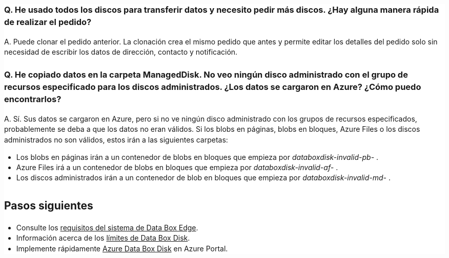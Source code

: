 ### <a name="q-i-used-all-my-disks-to-transfer-data-and-need-to-order-more-disks-is-there-a-way-to-quickly-place-the-order"></a>Q. He usado todos los discos para transferir datos y necesito pedir más discos. ¿Hay alguna manera rápida de realizar el pedido?
A. Puede clonar el pedido anterior. La clonación crea el mismo pedido que antes y permite editar los detalles del pedido solo sin necesidad de escribir los datos de dirección, contacto y notificación.

### <a name="q-i-copied-data-to-the-manageddisk-folder-i-dont-see-any-managed-disks-with-the-resource-group-specified-for-managed-disks-was-my-data-uploaded-to-azure-how-can-i-locate-it"></a>Q. He copiado datos en la carpeta ManagedDisk. No veo ningún disco administrado con el grupo de recursos especificado para los discos administrados. ¿Los datos se cargaron en Azure? ¿Cómo puedo encontrarlos?
A. Sí. Sus datos se cargaron en Azure, pero si no ve ningún disco administrado con los grupos de recursos especificados, probablemente se deba a que los datos no eran válidos. Si los blobs en páginas, blobs en bloques, Azure Files o los discos administrados no son válidos, estos irán a las siguientes carpetas:
 - Los blobs en páginas irán a un contenedor de blobs en bloques que empieza por *databoxdisk-invalid-pb-* .
 - Azure Files irá a un contenedor de blobs en bloques que empieza por *databoxdisk-invalid-af-* .
 - Los discos administrados irán a un contenedor de blob en bloques que empieza por *databoxdisk-invalid-md-* .

## <a name="next-steps"></a>Pasos siguientes

- Consulte los [requisitos del sistema de Data Box Edge](data-box-disk-system-requirements.md).
- Información acerca de los [límites de Data Box Disk](data-box-disk-limits.md).
- Implemente rápidamente [Azure Data Box Disk](data-box-disk-quickstart-portal.md) en Azure Portal.